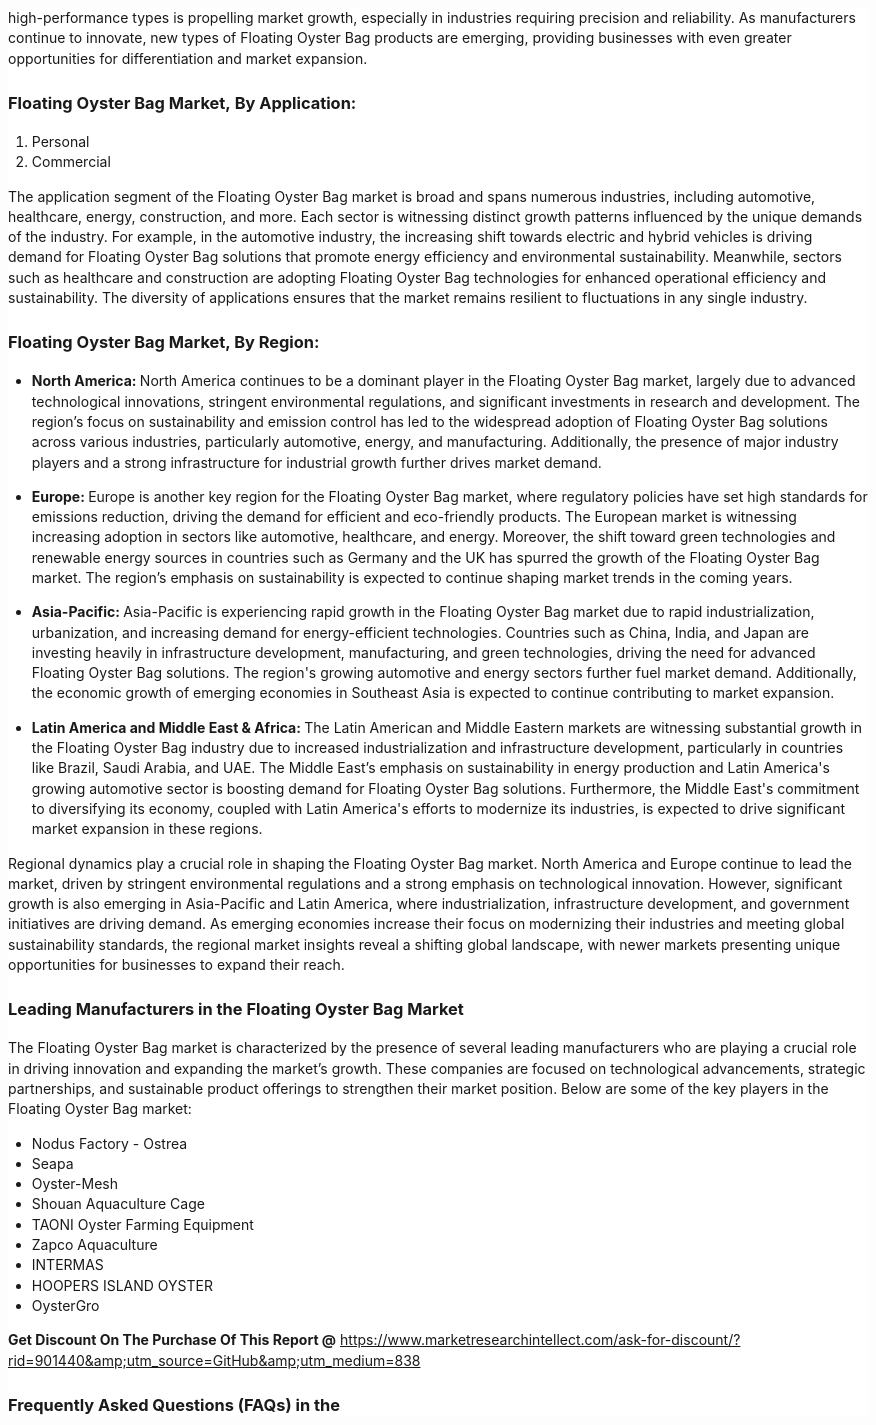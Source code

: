 high-performance types is propelling market growth, especially in industries requiring precision and reliability. As manufacturers continue to innovate, new types of Floating Oyster Bag products are emerging, providing businesses with even greater opportunities for differentiation and market expansion.</p><h3>Floating Oyster Bag Market,&nbsp;By Application:</h3><ol><li>Personal<li> Commercial</li></ol><p>The application segment of the Floating Oyster Bag market is broad and spans numerous industries, including automotive, healthcare, energy, construction, and more. Each sector is witnessing distinct growth patterns influenced by the unique demands of the industry. For example, in the automotive industry, the increasing shift towards electric and hybrid vehicles is driving demand for Floating Oyster Bag solutions that promote energy efficiency and environmental sustainability. Meanwhile, sectors such as healthcare and construction are adopting Floating Oyster Bag technologies for enhanced operational efficiency and sustainability. The diversity of applications ensures that the market remains resilient to fluctuations in any single industry.</p><h3>Floating Oyster Bag Market, By Region:</h3><ul><li><p><strong>North America:&nbsp;</strong>North America continues to be a dominant player in the Floating Oyster Bag market, largely due to advanced technological innovations, stringent environmental regulations, and significant investments in research and development. The region&rsquo;s focus on sustainability and emission control has led to the widespread adoption of Floating Oyster Bag solutions across various industries, particularly automotive, energy, and manufacturing. Additionally, the presence of major industry players and a strong infrastructure for industrial growth further drives market demand.</p></li><li><p><strong><strong>Europe:&nbsp;</strong></strong>Europe is another key region for the Floating Oyster Bag market, where regulatory policies have set high standards for emissions reduction, driving the demand for efficient and eco-friendly products. The European market is witnessing increasing adoption in sectors like automotive, healthcare, and energy. Moreover, the shift toward green technologies and renewable energy sources in countries such as Germany and the UK has spurred the growth of the Floating Oyster Bag market. The region&rsquo;s emphasis on sustainability is expected to continue shaping market trends in the coming years.</p></li><li><p><strong><strong>Asia-Pacific:&nbsp;</strong></strong>Asia-Pacific is experiencing rapid growth in the Floating Oyster Bag market due to rapid industrialization, urbanization, and increasing demand for energy-efficient technologies. Countries such as China, India, and Japan are investing heavily in infrastructure development, manufacturing, and green technologies, driving the need for advanced Floating Oyster Bag solutions. The region's growing automotive and energy sectors further fuel market demand. Additionally, the economic growth of emerging economies in Southeast Asia is expected to continue contributing to market expansion.</p></li><li><p><strong><strong>Latin America and Middle East &amp; Africa:&nbsp;</strong></strong>The Latin American and Middle Eastern markets are witnessing substantial growth in the Floating Oyster Bag industry due to increased industrialization and infrastructure development, particularly in countries like Brazil, Saudi Arabia, and UAE. The Middle East&rsquo;s emphasis on sustainability in energy production and Latin America's growing automotive sector is boosting demand for Floating Oyster Bag solutions. Furthermore, the Middle East's commitment to diversifying its economy, coupled with Latin America's efforts to modernize its industries, is expected to drive significant market expansion in these regions.</p></li></ul><p>Regional dynamics play a crucial role in shaping the Floating Oyster Bag market. North America and Europe continue to lead the market, driven by stringent environmental regulations and a strong emphasis on technological innovation. However, significant growth is also emerging in Asia-Pacific and Latin America, where industrialization, infrastructure development, and government initiatives are driving demand. As emerging economies increase their focus on modernizing their industries and meeting global sustainability standards, the regional market insights reveal a shifting global landscape, with newer markets presenting unique opportunities for businesses to expand their reach.</p><h3><strong>Leading Manufacturers in the Floating Oyster Bag Market</strong></h3><p>The Floating Oyster Bag market is characterized by the presence of several leading manufacturers who are playing a crucial role in driving innovation and expanding the market&rsquo;s growth. These companies are focused on technological advancements, strategic partnerships, and sustainable product offerings to strengthen their market position. Below are some of the key players in the Floating Oyster Bag market:</p></div><div class="article-main__content" data-test-id="publishing-text-block"><ul><li><span class="">Nodus Factory - Ostrea<li> Seapa<li> Oyster-Mesh<li> Shouan Aquaculture Cage<li> TAONI Oyster Farming Equipment<li> Zapco Aquaculture<li> INTERMAS<li> HOOPERS ISLAND OYSTER<li> OysterGro</span></li></ul></div><div class="article-main__content" data-test-id="publishing-text-block"><p><span class="font-[700]"><strong>Get Discount On The Purchase Of This Report @</strong> <a href="https://www.marketresearchintellect.com/ask-for-discount/?rid=901440&amp;utm_source=GitHub&amp;utm_medium=838" data-fr-linked="true">https://www.marketresearchintellect.com/ask-for-discount/?rid=901440&amp;utm_source=GitHub&amp;utm_medium=838</a></span></p></div><div class="article-main__content" data-test-id="publishing-text-block"><h3><strong>Frequently Asked Questions (FAQs) in the